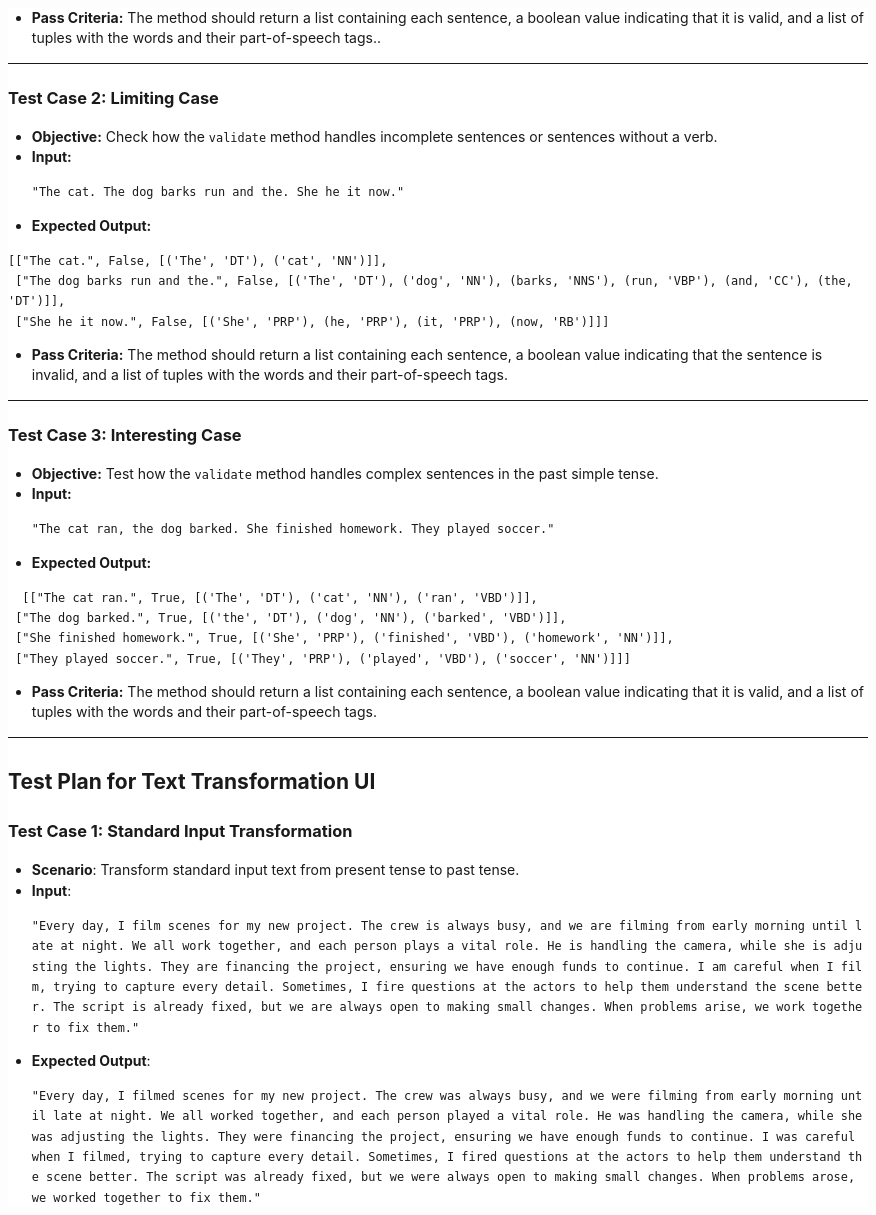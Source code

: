 - **Pass Criteria:** The method should return a list containing each sentence, a boolean value indicating that it is valid, and a list of tuples with the words and their part-of-speech tags..

---

### Test Case 2: Limiting Case
- **Objective:** Check how the `validate` method handles incomplete sentences or sentences without a verb.
- **Input:** 
  ```plaintext
  "The cat. The dog barks run and the. She he it now."
  ```
- **Expected Output:**
```plaintext
[["The cat.", False, [('The', 'DT'), ('cat', 'NN')]], 
 ["The dog barks run and the.", False, [('The', 'DT'), ('dog', 'NN'), (barks, 'NNS'), (run, 'VBP'), (and, 'CC'), (the, 'DT')]],
 ["She he it now.", False, [('She', 'PRP'), (he, 'PRP'), (it, 'PRP'), (now, 'RB')]]]
 ```
- **Pass Criteria:** The method should return a list containing each sentence, a boolean value indicating that the sentence is invalid, and a list of tuples with the words and their part-of-speech tags.

---

### Test Case 3: Interesting Case
- **Objective:** Test how the `validate` method handles complex sentences in the past simple tense.
- **Input:** 
  ```plaintext
  "The cat ran, the dog barked. She finished homework. They played soccer."
  ```
- **Expected Output:**
```plaintext
  [["The cat ran.", True, [('The', 'DT'), ('cat', 'NN'), ('ran', 'VBD')]], 
 ["The dog barked.", True, [('the', 'DT'), ('dog', 'NN'), ('barked', 'VBD')]], 
 ["She finished homework.", True, [('She', 'PRP'), ('finished', 'VBD'), ('homework', 'NN')]], 
 ["They played soccer.", True, [('They', 'PRP'), ('played', 'VBD'), ('soccer', 'NN')]]]
  ```
- **Pass Criteria:** The method should return a list containing each sentence, a boolean value indicating that it is valid, and a list of tuples with the words and their part-of-speech tags.

---

## Test Plan for Text Transformation UI

### Test Case 1: Standard Input Transformation
- **Scenario**: Transform standard input text from present tense to past tense.
- **Input**: 
  ```
  "Every day, I film scenes for my new project. The crew is always busy, and we are filming from early morning until late at night. We all work together, and each person plays a vital role. He is handling the camera, while she is adjusting the lights. They are financing the project, ensuring we have enough funds to continue. I am careful when I film, trying to capture every detail. Sometimes, I fire questions at the actors to help them understand the scene better. The script is already fixed, but we are always open to making small changes. When problems arise, we work together to fix them."
  ```
- **Expected Output**: 
  ```
  "Every day, I filmed scenes for my new project. The crew was always busy, and we were filming from early morning until late at night. We all worked together, and each person played a vital role. He was handling the camera, while she was adjusting the lights. They were financing the project, ensuring we have enough funds to continue. I was careful when I filmed, trying to capture every detail. Sometimes, I fired questions at the actors to help them understand the scene better. The script was already fixed, but we were always open to making small changes. When problems arose, we worked together to fix them."
  ```